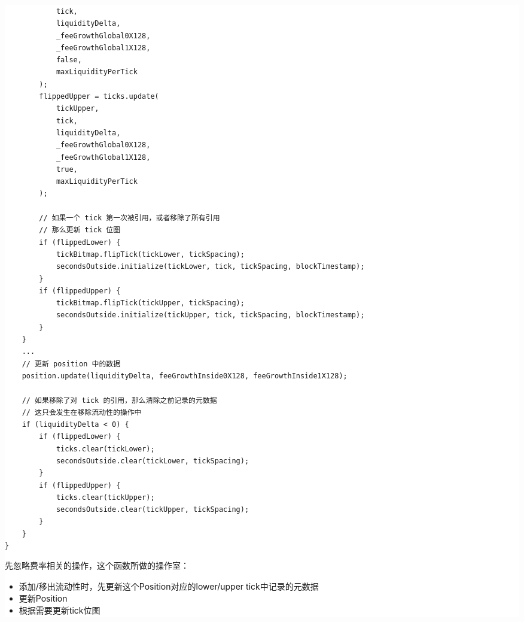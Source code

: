 ```solidity
            tick,
            liquidityDelta,
            _feeGrowthGlobal0X128,
            _feeGrowthGlobal1X128,
            false,
            maxLiquidityPerTick
        );
        flippedUpper = ticks.update(
            tickUpper,
            tick,
            liquidityDelta,
            _feeGrowthGlobal0X128,
            _feeGrowthGlobal1X128,
            true,
            maxLiquidityPerTick
        );

        // 如果一个 tick 第一次被引用，或者移除了所有引用
        // 那么更新 tick 位图
        if (flippedLower) {
            tickBitmap.flipTick(tickLower, tickSpacing);
            secondsOutside.initialize(tickLower, tick, tickSpacing, blockTimestamp);
        }
        if (flippedUpper) {
            tickBitmap.flipTick(tickUpper, tickSpacing);
            secondsOutside.initialize(tickUpper, tick, tickSpacing, blockTimestamp);
        }
    }
    ...
    // 更新 position 中的数据
    position.update(liquidityDelta, feeGrowthInside0X128, feeGrowthInside1X128);

    // 如果移除了对 tick 的引用，那么清除之前记录的元数据
    // 这只会发生在移除流动性的操作中
    if (liquidityDelta < 0) {
        if (flippedLower) {
            ticks.clear(tickLower);
            secondsOutside.clear(tickLower, tickSpacing);
        }
        if (flippedUpper) {
            ticks.clear(tickUpper);
            secondsOutside.clear(tickUpper, tickSpacing);
        }
    }
}
```

先忽略费率相关的操作，这个函数所做的操作室：

- 添加/移出流动性时，先更新这个Position对应的lower/upper tick中记录的元数据
- 更新Position
- 根据需要更新tick位图
